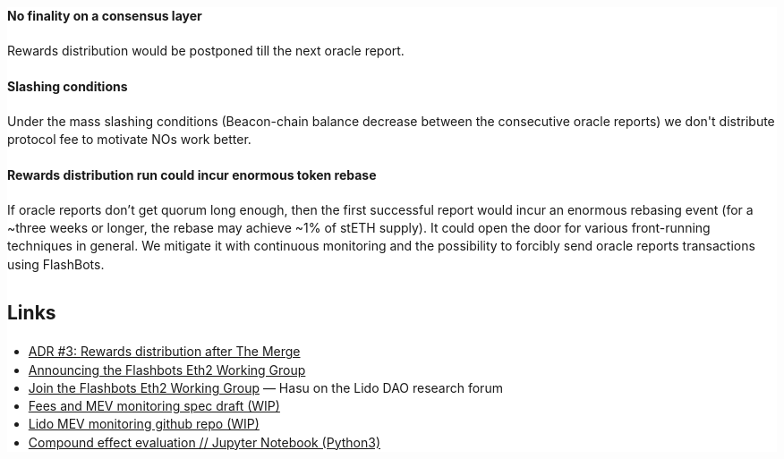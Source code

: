 #### No finality on a consensus layer

Rewards distribution would be postponed till the next oracle report.

#### Slashing conditions

Under the mass slashing conditions (Beacon-chain balance decrease between the consecutive oracle reports) we don't distribute protocol fee to motivate NOs work better.

#### Rewards distribution run could incur enormous token rebase

If oracle reports don’t get quorum long enough, then the first successful report would incur an enormous rebasing event (for a ~three weeks or longer, the rebase may achieve ~1% of stETH supply). It could open the door for various front-running techniques in general. We mitigate it with continuous monitoring and the possibility to forcibly send oracle reports transactions using FlashBots.

## Links

- [ADR #3: Rewards distribution after The Merge](https://research.lido.fi/t/rewards-distribution-after-the-merge-architecture-decision-record/1535)
- [Announcing the Flashbots Eth2 Working Group](https://medium.com/flashbots/announcing-the-flashbots-eth2-working-group-599b2b92634b)
- [Join the Flashbots Eth2 Working Group](https://research.lido.fi/t/join-the-flashbots-eth2-working-group/1451) — Hasu on the Lido DAO research forum
- [Fees and MEV monitoring spec draft (WIP)](https://hackmd.io/@george-avs/rJ14Rv7qF)
- [Lido MEV monitoring github repo (WIP)](https://github.com/lidofinance/lido-mev-monitoring/)
- [Compound effect evaluation // Jupyter Notebook (Python3)](assets/lip-12/restaking_effect.ipynb)
